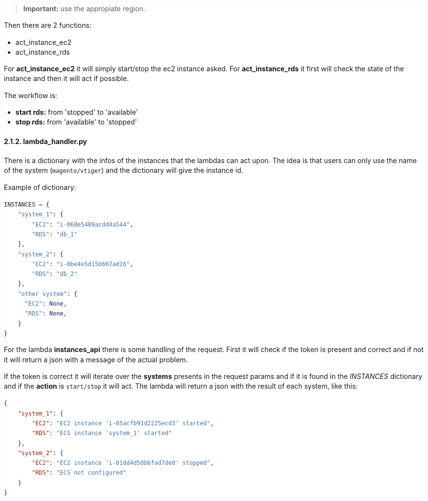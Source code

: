   > **Important:** use the appropiate region.

  Then there are 2 functions:
  * act_instance_ec2
  * act_instance_rds

  For **act_instance_ec2** it will simply start/stop the ec2 instance asked.
  For **act_instance_rds** it first will check the state of the instance and then it will act if possible.

  The workflow is:
  * **start rds:** from 'stopped' to 'available'
  * **stop rds:** from 'available' to 'stopped'

  #### 2.1.2. lambda_handler.py

  There is a dictionary with the infos of the instances that the lambdas can act upon. The idea is that users can only use the name of the system (```magento/vtiger```) and the dictionary will give the instance id.

  Example of dictionary:

  ```python
  INSTANCES = {
      "system_1": {
          "EC2": "i-068e5489acdd4a544",
          "RDS": "db_1"
      },
      "system_2": {
          "EC2": "i-0be4e5d15b667ad16",
          "RDS": "db_2"
      },
      "other system": {
        "EC2": None,
        "RDS": None,
      }
  }
  ```

  For the lambda **instances_api** there is some handling of the request. First it will check if the token is present and correct and if not it will return a json with a message of the actual problem.

  If the token is correct it will iterate over the **systems** presents in the request params and if it is found in the _INSTANCES_ dictionary and if the **action** is ```start/stop``` it will act. The lambda will return a json with the result of each system, like this:

  ```JSON
  {
      "system_1": {
          "EC2": "EC2 instance 'i-05acfb91d2225ecd3' started",
          "RDS": "ECS instance 'system_1' started"
      },
      "system_2": {
          "EC2": "EC2 instance 'i-01dd4d50b6fad7de0' stopped",
          "RDS": "ECS not configured"
      }
  }
  ```
